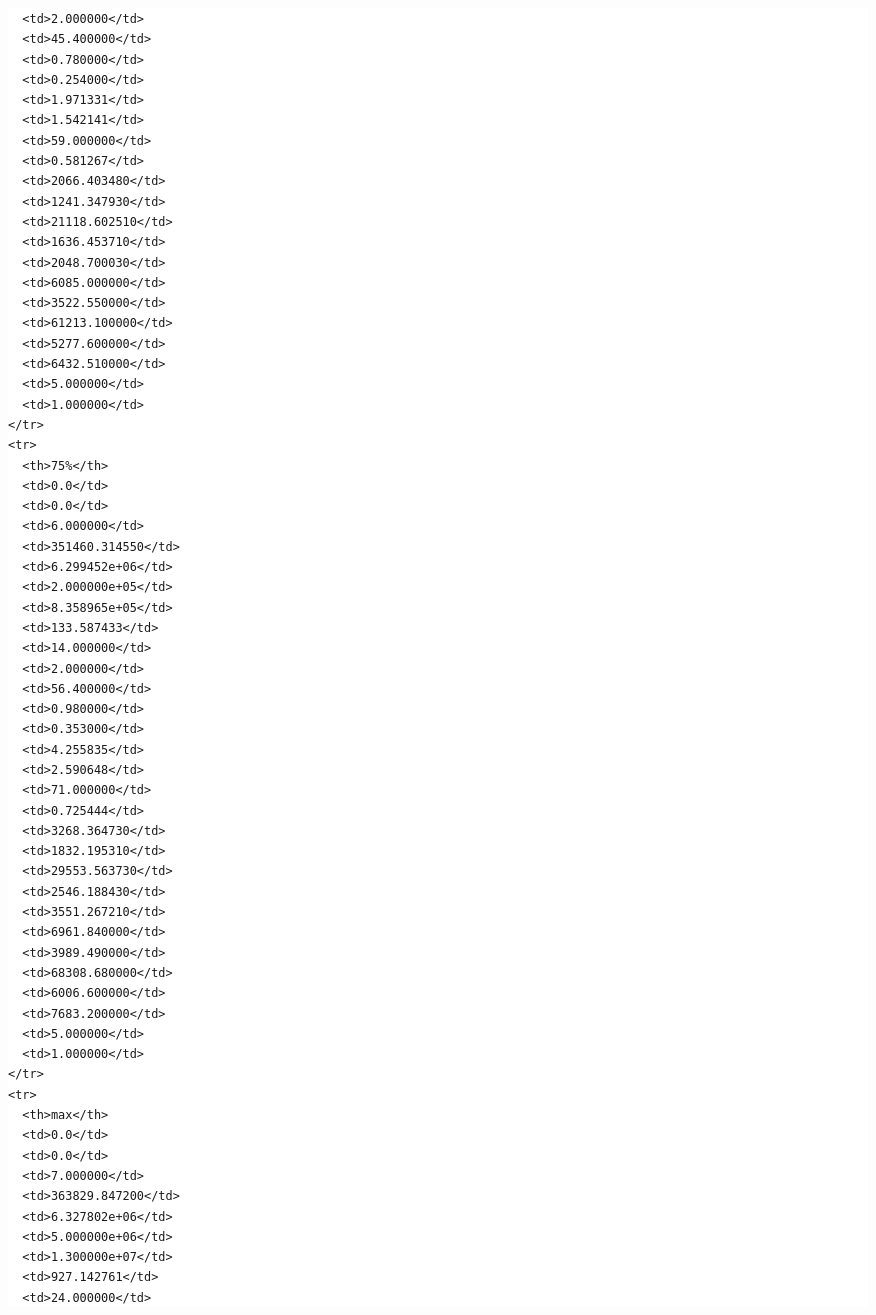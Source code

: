      <td>2.000000</td>
      <td>45.400000</td>
      <td>0.780000</td>
      <td>0.254000</td>
      <td>1.971331</td>
      <td>1.542141</td>
      <td>59.000000</td>
      <td>0.581267</td>
      <td>2066.403480</td>
      <td>1241.347930</td>
      <td>21118.602510</td>
      <td>1636.453710</td>
      <td>2048.700030</td>
      <td>6085.000000</td>
      <td>3522.550000</td>
      <td>61213.100000</td>
      <td>5277.600000</td>
      <td>6432.510000</td>
      <td>5.000000</td>
      <td>1.000000</td>
    </tr>
    <tr>
      <th>75%</th>
      <td>0.0</td>
      <td>0.0</td>
      <td>6.000000</td>
      <td>351460.314550</td>
      <td>6.299452e+06</td>
      <td>2.000000e+05</td>
      <td>8.358965e+05</td>
      <td>133.587433</td>
      <td>14.000000</td>
      <td>2.000000</td>
      <td>56.400000</td>
      <td>0.980000</td>
      <td>0.353000</td>
      <td>4.255835</td>
      <td>2.590648</td>
      <td>71.000000</td>
      <td>0.725444</td>
      <td>3268.364730</td>
      <td>1832.195310</td>
      <td>29553.563730</td>
      <td>2546.188430</td>
      <td>3551.267210</td>
      <td>6961.840000</td>
      <td>3989.490000</td>
      <td>68308.680000</td>
      <td>6006.600000</td>
      <td>7683.200000</td>
      <td>5.000000</td>
      <td>1.000000</td>
    </tr>
    <tr>
      <th>max</th>
      <td>0.0</td>
      <td>0.0</td>
      <td>7.000000</td>
      <td>363829.847200</td>
      <td>6.327802e+06</td>
      <td>5.000000e+06</td>
      <td>1.300000e+07</td>
      <td>927.142761</td>
      <td>24.000000</td>